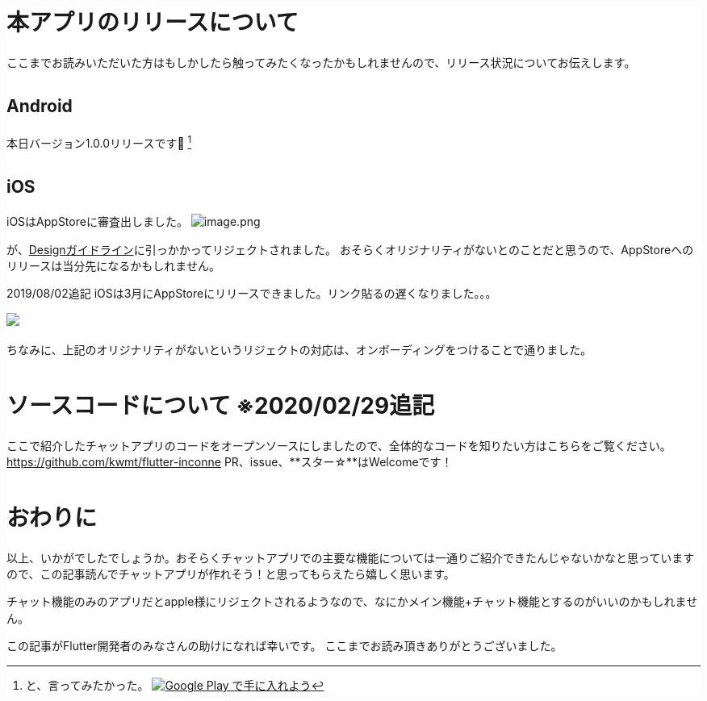 [^9]: https://pub.dartlang.org/ に公開されていないので、コミット番号にしています。


# 本アプリのリリースについて
ここまでお読みいただいた方はもしかしたら触ってみたくなったかもしれませんので、リリース状況についてお伝えします。

## Android
本日バージョン1.0.0リリースです:tada: [^10]
[^10]: と、言ってみたかった。
<a href='https://play.google.com/store/apps/details?id=com.instantonnection.app&pcampaignid=MKT-Other-global-all-co-prtnr-py-PartBadge-Mar2515-1'><img width="300" alt='Google Play で手に入れよう' src='https://play.google.com/intl/en_us/badges/images/generic/ja_badge_web_generic.png'/></a>

## iOS

iOSはAppStoreに審査出しました。
![image.png](https://qiita-image-store.s3.amazonaws.com/0/22161/f52a10ae-334b-3092-e60c-7afb994479a2.png)

が、[Designガイドライン](https://developer.apple.com/jp/app-store/review/guidelines/#design)に引っかかってリジェクトされました。
おそらくオリジナリティがないとのことだと思うので、AppStoreへのリリースは当分先になるかもしれません。

2019/08/02追記
iOSは3月にAppStoreにリリースできました。リンク貼るの遅くなりました。。。

<a href="https://apps.apple.com/jp/app/%E5%8D%B3%E5%B8%AD%E3%83%81%E3%83%A3%E3%83%83%E3%83%88%E3%82%A2%E3%83%97%E3%83%AA-%E3%82%A4%E3%83%B3%E3%82%B3%E3%83%8D/id1423069453"><img src="https://qiita-image-store.s3.ap-northeast-1.amazonaws.com/0/22161/dc0e452f-341f-9abf-f8cf-7b19b06238e3.png"/></a>

ちなみに、上記のオリジナリティがないというリジェクトの対応は、オンボーディングをつけることで通りました。



# ソースコードについて ※2020/02/29追記
ここで紹介したチャットアプリのコードをオープンソースにしましたので、全体的なコードを知りたい方はこちらをご覧ください。
https://github.com/kwmt/flutter-inconne
PR、issue、**スター☆**はWelcomeです！


# おわりに

以上、いかがでしたでしょうか。おそらくチャットアプリでの主要な機能については一通りご紹介できたんじゃないかなと思っていますので、この記事読んでチャットアプリが作れそう！と思ってもらえたら嬉しく思います。

チャット機能のみのアプリだとapple様にリジェクトされるようなので、なにかメイン機能+チャット機能とするのがいいのかもしれません。

この記事がFlutter開発者のみなさんの助けになれば幸いです。
ここまでお読み頂きありがとうございました。











[^1]: safe areaにかぶっているので調整が必要かもしれません。
[^2]: firebase_storageプラグインのv1.0.3で[使い方が変わり](https://github.com/flutter/plugins/pull/531/files#diff-64e1f7ca1659a9f092f80ba64377fbefL17)、取り急ぎ修正した感じなのでもしかしたらもっと良いやり方があるかも知れません。また、プラグインのexampleには`StreamBuilder`の使い方が書いてありますが、`StreamBuilder`を使うと表示とアップロード処理の分離できなさそうだったので使いたくありませんでした。
[^3]: 使ってみたかっただけです。
[^4]: 定期購読が停止されてるかどうかをチェックするためのサーバーをGoで作成しましたが、そのときに使わせてもらったライブラリです。
[^5]: 簡単すぎて感動しました!
[^6]: [issue](https://github.com/flutter/flutter/issues/14765)があります。公式サポートしてほしいと思っている人たちは多そうなので期待しています。
[^7]: Flutterプロジェクトが古いとiOSでビルドできない状態になってました。Podfileが少し変わった？ようで、その部分を変えたらビルドできるようになりました。新しいプロジェクトなら動くかと思います。
[^8]: `import 'dart:math';`が必要です。
